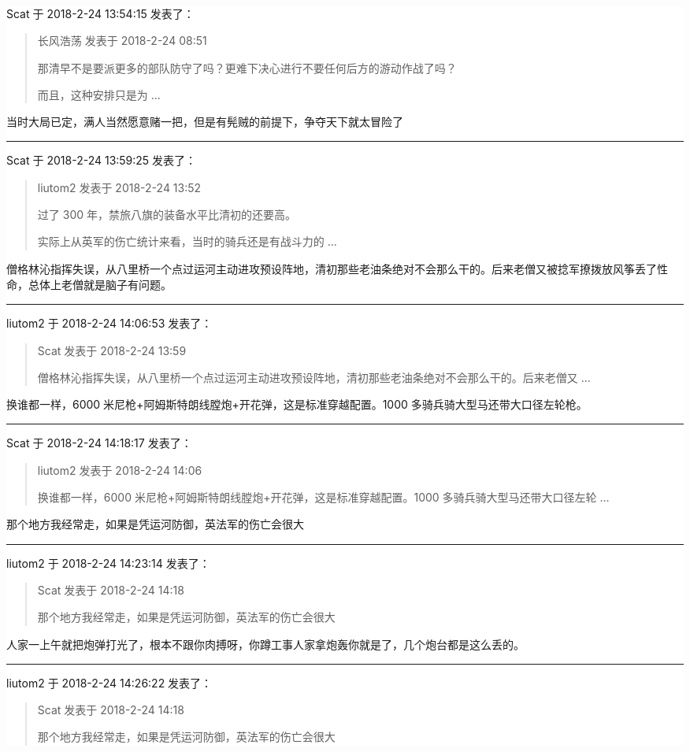 Scat 于 2018-2-24 13:54:15 发表了：

> 长风浩荡 发表于 2018-2-24 08:51
>
> 那清早不是要派更多的部队防守了吗？更难下决心进行不要任何后方的游动作战了吗？
>
> 而且，这种安排只是为 ...

当时大局已定，满人当然愿意赌一把，但是有髡贼的前提下，争夺天下就太冒险了

---

Scat 于 2018-2-24 13:59:25 发表了：

> liutom2 发表于 2018-2-24 13:52
>
> 过了 300 年，禁旅八旗的装备水平比清初的还要高。
>
> 实际上从英军的伤亡统计来看，当时的骑兵还是有战斗力的 ...

僧格林沁指挥失误，从八里桥一个点过运河主动进攻预设阵地，清初那些老油条绝对不会那么干的。后来老僧又被捻军撩拨放风筝丢了性命，总体上老僧就是脑子有问题。

---

liutom2 于 2018-2-24 14:06:53 发表了：

> Scat 发表于 2018-2-24 13:59
>
> 僧格林沁指挥失误，从八里桥一个点过运河主动进攻预设阵地，清初那些老油条绝对不会那么干的。后来老僧又 ...

换谁都一样，6000 米尼枪+阿姆斯特朗线膛炮+开花弹，这是标准穿越配置。1000 多骑兵骑大型马还带大口径左轮枪。

---

Scat 于 2018-2-24 14:18:17 发表了：

> liutom2 发表于 2018-2-24 14:06
>
> 换谁都一样，6000 米尼枪+阿姆斯特朗线膛炮+开花弹，这是标准穿越配置。1000 多骑兵骑大型马还带大口径左轮 ...

那个地方我经常走，如果是凭运河防御，英法军的伤亡会很大

---

liutom2 于 2018-2-24 14:23:14 发表了：

> Scat 发表于 2018-2-24 14:18
>
> 那个地方我经常走，如果是凭运河防御，英法军的伤亡会很大

人家一上午就把炮弹打光了，根本不跟你肉搏呀，你蹲工事人家拿炮轰你就是了，几个炮台都是这么丢的。

---

liutom2 于 2018-2-24 14:26:22 发表了：

> Scat 发表于 2018-2-24 14:18
>
> 那个地方我经常走，如果是凭运河防御，英法军的伤亡会很大
